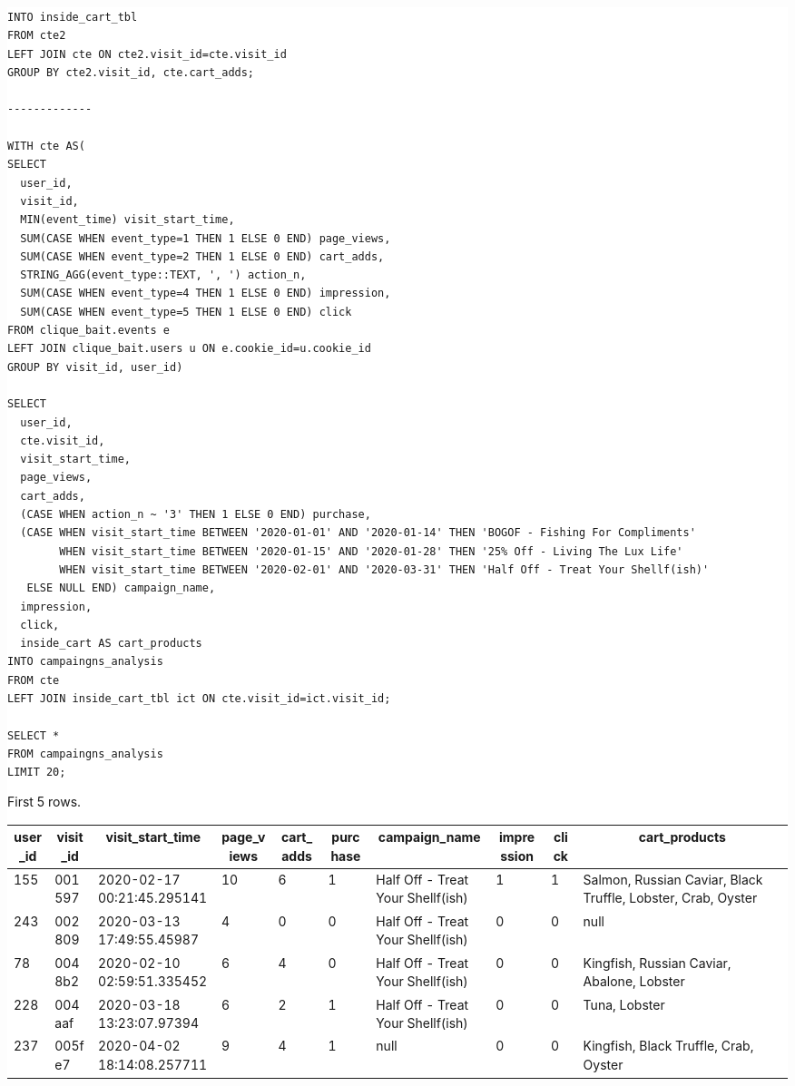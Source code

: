 ```TSQL
INTO inside_cart_tbl
FROM cte2
LEFT JOIN cte ON cte2.visit_id=cte.visit_id
GROUP BY cte2.visit_id, cte.cart_adds;

-------------

WITH cte AS(
SELECT
  user_id,
  visit_id,
  MIN(event_time) visit_start_time,
  SUM(CASE WHEN event_type=1 THEN 1 ELSE 0 END) page_views,
  SUM(CASE WHEN event_type=2 THEN 1 ELSE 0 END) cart_adds,
  STRING_AGG(event_type::TEXT, ', ') action_n,
  SUM(CASE WHEN event_type=4 THEN 1 ELSE 0 END) impression,
  SUM(CASE WHEN event_type=5 THEN 1 ELSE 0 END) click
FROM clique_bait.events e
LEFT JOIN clique_bait.users u ON e.cookie_id=u.cookie_id
GROUP BY visit_id, user_id)

SELECT
  user_id,
  cte.visit_id,
  visit_start_time,
  page_views,
  cart_adds,
  (CASE WHEN action_n ~ '3' THEN 1 ELSE 0 END) purchase,
  (CASE WHEN visit_start_time BETWEEN '2020-01-01' AND '2020-01-14' THEN 'BOGOF - Fishing For Compliments'
        WHEN visit_start_time BETWEEN '2020-01-15' AND '2020-01-28' THEN '25% Off - Living The Lux Life'
        WHEN visit_start_time BETWEEN '2020-02-01' AND '2020-03-31' THEN 'Half Off - Treat Your Shellf(ish)'
   ELSE NULL END) campaign_name,
  impression,
  click,
  inside_cart AS cart_products
INTO campaingns_analysis
FROM cte
LEFT JOIN inside_cart_tbl ict ON cte.visit_id=ict.visit_id;

SELECT *
FROM campaingns_analysis
LIMIT 20;
```

First 5 rows.

| user_id | visit_id | visit_start_time           | page_views | cart_adds | purchase | campaign_name                     | impression | click | cart_products                                                |
|---------|----------|----------------------------|------------|-----------|----------|-----------------------------------|------------|-------|--------------------------------------------------------------|
| 155	     | 001597   | 2020-02-17 00:21:45.295141 | 	10         | 6         | 1	        | Half Off - Treat Your Shellf(ish) | 	1          | 1	     | Salmon, Russian Caviar, Black Truffle, Lobster, Crab, Oyster |
| 243	     | 002809   | 2020-03-13 17:49:55.45987  | 	4          | 0         | 0	        | Half Off - Treat Your Shellf(ish) | 	0          | 0     |   null                                                           |
| 78	      | 0048b2   | 2020-02-10 02:59:51.335452 | 	6          | 4         | 0	        | Half Off - Treat Your Shellf(ish) | 	0          | 0	     | Kingfish, Russian Caviar, Abalone, Lobster                   |
| 228	     | 004aaf   | 2020-03-18 13:23:07.97394  | 	6          | 2         | 1	        | Half Off - Treat Your Shellf(ish) | 	0          | 0	     | Tuna, Lobster                                                |
| 237	     | 005fe7   | 2020-04-02 18:14:08.257711 | 	9          | 4         | 1        | null                              | 0          | 0	     | Kingfish, Black Truffle, Crab, Oyster                        |
